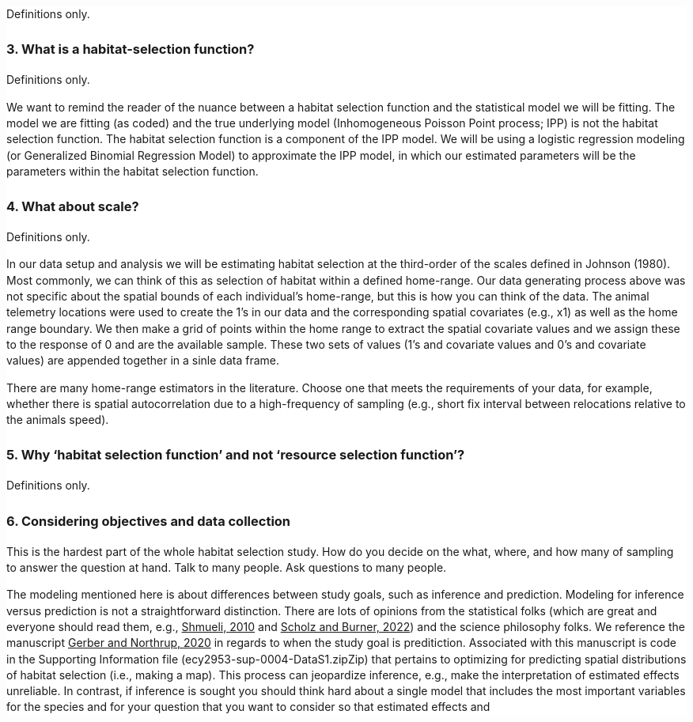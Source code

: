Definitions only.

### 3. What is a habitat-selection function?

Definitions only.

We want to remind the reader of the nuance between a habitat selection
function and the statistical model we will be fitting. The model we are
fitting (as coded) and the true underlying model (Inhomogeneous Poisson
Point process; IPP) is not the habitat selection function. The habitat
selection function is a component of the IPP model. We will be using a
logistic regression modeling (or Generalized Binomial Regression Model)
to approximate the IPP model, in which our estimated parameters will be
the parameters within the habitat selection function.

### 4. What about scale?

Definitions only.

In our data setup and analysis we will be estimating habitat selection
at the third-order of the scales defined in Johnson (1980). Most
commonly, we can think of this as selection of habitat within a defined
home-range. Our data generating process above was not specific about the
spatial bounds of each individual’s home-range, but this is how you can
think of the data. The animal telemetry locations were used to create
the 1’s in our data and the corresponding spatial covariates (e.g., x1)
as well as the home range boundary. We then make a grid of points within
the home range to extract the spatial covariate values and we assign
these to the response of 0 and are the available sample. These two sets
of values (1’s and covariate values and 0’s and covariate values) are
appended together in a sinle data frame.

There are many home-range estimators in the literature. Choose one that
meets the requirements of your data, for example, whether there is
spatial autocorrelation due to a high-frequency of sampling (e.g., short
fix interval between relocations relative to the animals speed).

### 5. Why ‘habitat selection function’ and not ‘resource selection function’?

Definitions only.

### 6. Considering objectives and data collection

This is the hardest part of the whole habitat selection study. How do
you decide on the what, where, and how many of sampling to answer the
question at hand. Talk to many people. Ask questions to many people.

The modeling mentioned here is about differences between study goals,
such as inference and prediction. Modeling for inference versus
prediction is not a straightforward distinction. There are lots of
opinions from the statistical folks (which are great and everyone should
read them, e.g., [Shmueli, 2010](https://doi.org/10.1214/10-STS330) and
[Scholz and Burner, 2022](https://arxiv.org/abs/2210.06927)) and the
science philosophy folks. We reference the manuscript [Gerber and
Northrup,
2020](https://esajournals.onlinelibrary.wiley.com/doi/full/10.1002/ecy.2953)
in regards to when the study goal is preditiction. Associated with this
manuscript is code in the Supporting Information file
(ecy2953-sup-0004-DataS1.zipZip) that pertains to optimizing for
predicting spatial distributions of habitat selection (i.e., making a
map). This process can jeopardize inference, e.g., make the
interpretation of estimated effects unreliable. In contrast, if
inference is sought you should think hard about a single model that
includes the most important variables for the species and for your
question that you want to consider so that estimated effects and